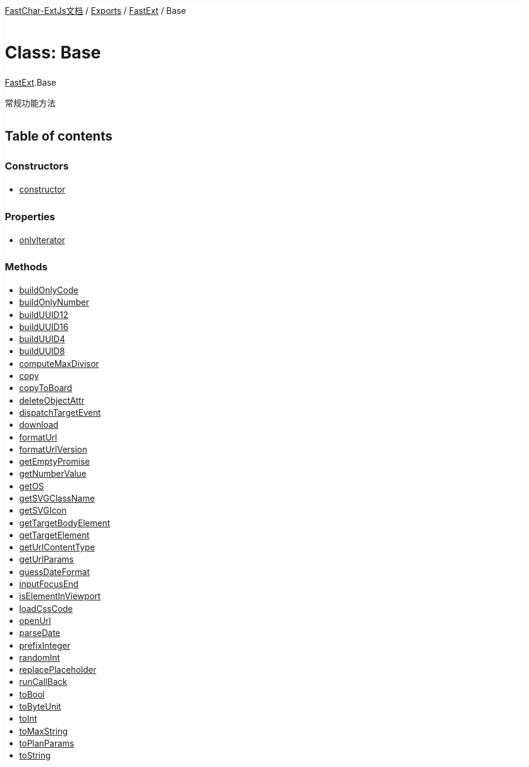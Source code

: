 [FastChar-ExtJs文档](../README.md) / [Exports](../modules.md) / [FastExt](../modules/FastExt.md) / Base

# Class: Base

[FastExt](../modules/FastExt.md).Base

常规功能方法

## Table of contents

### Constructors

- [constructor](FastExt.Base.md#constructor)

### Properties

- [onlyIterator](FastExt.Base.md#onlyiterator)

### Methods

- [buildOnlyCode](FastExt.Base.md#buildonlycode)
- [buildOnlyNumber](FastExt.Base.md#buildonlynumber)
- [buildUUID12](FastExt.Base.md#builduuid12)
- [buildUUID16](FastExt.Base.md#builduuid16)
- [buildUUID4](FastExt.Base.md#builduuid4)
- [buildUUID8](FastExt.Base.md#builduuid8)
- [computeMaxDivisor](FastExt.Base.md#computemaxdivisor)
- [copy](FastExt.Base.md#copy)
- [copyToBoard](FastExt.Base.md#copytoboard)
- [deleteObjectAttr](FastExt.Base.md#deleteobjectattr)
- [dispatchTargetEvent](FastExt.Base.md#dispatchtargetevent)
- [download](FastExt.Base.md#download)
- [formatUrl](FastExt.Base.md#formaturl)
- [formatUrlVersion](FastExt.Base.md#formaturlversion)
- [getEmptyPromise](FastExt.Base.md#getemptypromise)
- [getNumberValue](FastExt.Base.md#getnumbervalue)
- [getOS](FastExt.Base.md#getos)
- [getSVGClassName](FastExt.Base.md#getsvgclassname)
- [getSVGIcon](FastExt.Base.md#getsvgicon)
- [getTargetBodyElement](FastExt.Base.md#gettargetbodyelement)
- [getTargetElement](FastExt.Base.md#gettargetelement)
- [getUrlContentType](FastExt.Base.md#geturlcontenttype)
- [getUrlParams](FastExt.Base.md#geturlparams)
- [guessDateFormat](FastExt.Base.md#guessdateformat)
- [inputFocusEnd](FastExt.Base.md#inputfocusend)
- [isElementInViewport](FastExt.Base.md#iselementinviewport)
- [loadCssCode](FastExt.Base.md#loadcsscode)
- [openUrl](FastExt.Base.md#openurl)
- [parseDate](FastExt.Base.md#parsedate)
- [prefixInteger](FastExt.Base.md#prefixinteger)
- [randomInt](FastExt.Base.md#randomint)
- [replacePlaceholder](FastExt.Base.md#replaceplaceholder)
- [runCallBack](FastExt.Base.md#runcallback)
- [toBool](FastExt.Base.md#tobool)
- [toByteUnit](FastExt.Base.md#tobyteunit)
- [toInt](FastExt.Base.md#toint)
- [toMaxString](FastExt.Base.md#tomaxstring)
- [toPlanParams](FastExt.Base.md#toplanparams)
- [toString](FastExt.Base.md#tostring)
